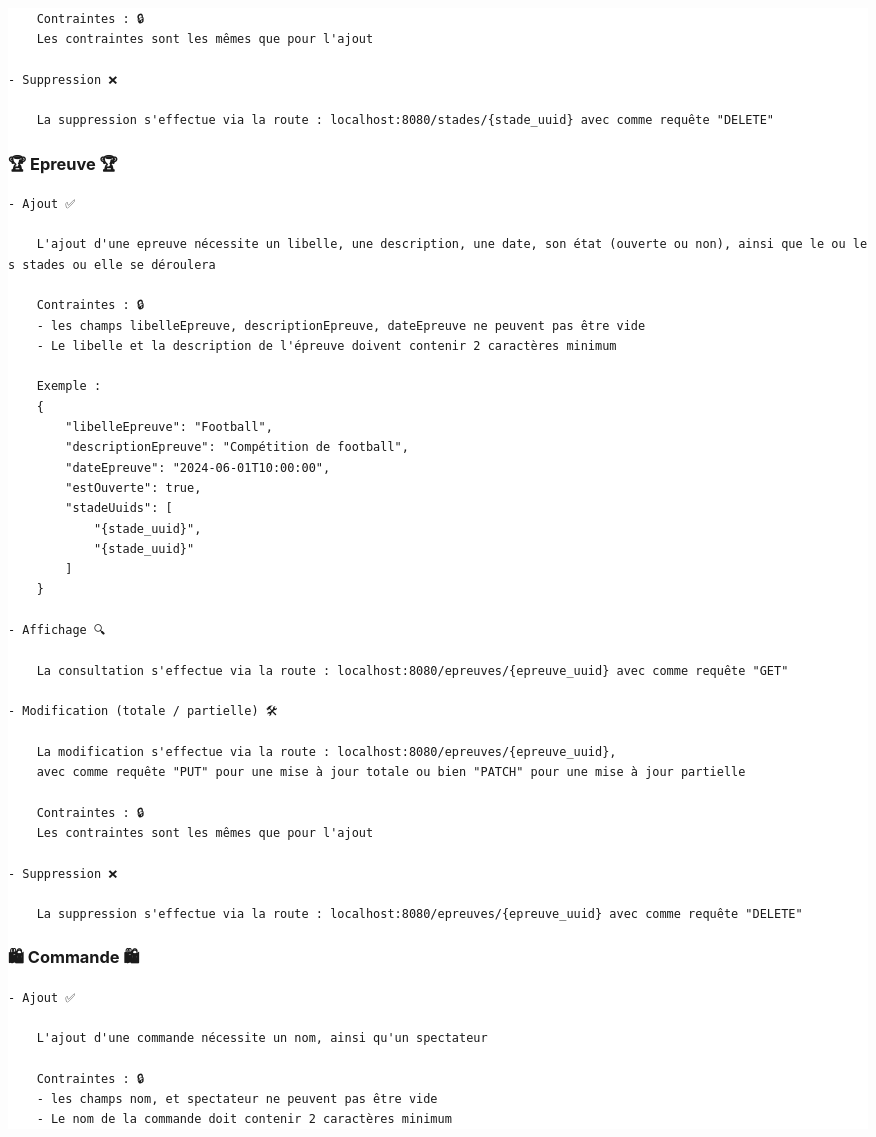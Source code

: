         Contraintes : 🔒
        Les contraintes sont les mêmes que pour l'ajout

    - Suppression ❌

        La suppression s'effectue via la route : localhost:8080/stades/{stade_uuid} avec comme requête "DELETE"

### 🏆 Epreuve 🏆

    - Ajout ✅

        L'ajout d'une epreuve nécessite un libelle, une description, une date, son état (ouverte ou non), ainsi que le ou les stades ou elle se déroulera 

        Contraintes : 🔒
        - les champs libelleEpreuve, descriptionEpreuve, dateEpreuve ne peuvent pas être vide 
        - Le libelle et la description de l'épreuve doivent contenir 2 caractères minimum

        Exemple : 
        {
            "libelleEpreuve": "Football",
            "descriptionEpreuve": "Compétition de football",
            "dateEpreuve": "2024-06-01T10:00:00",
            "estOuverte": true,
            "stadeUuids": [
                "{stade_uuid}",
                "{stade_uuid}"
            ]
        }

    - Affichage 🔍

        La consultation s'effectue via la route : localhost:8080/epreuves/{epreuve_uuid} avec comme requête "GET"

    - Modification (totale / partielle) 🛠️

        La modification s'effectue via la route : localhost:8080/epreuves/{epreuve_uuid},
        avec comme requête "PUT" pour une mise à jour totale ou bien "PATCH" pour une mise à jour partielle

        Contraintes : 🔒
        Les contraintes sont les mêmes que pour l'ajout

    - Suppression ❌

        La suppression s'effectue via la route : localhost:8080/epreuves/{epreuve_uuid} avec comme requête "DELETE"

### 🛍️ Commande 🛍️

    - Ajout ✅

        L'ajout d'une commande nécessite un nom, ainsi qu'un spectateur

        Contraintes : 🔒
        - les champs nom, et spectateur ne peuvent pas être vide 
        - Le nom de la commande doit contenir 2 caractères minimum
